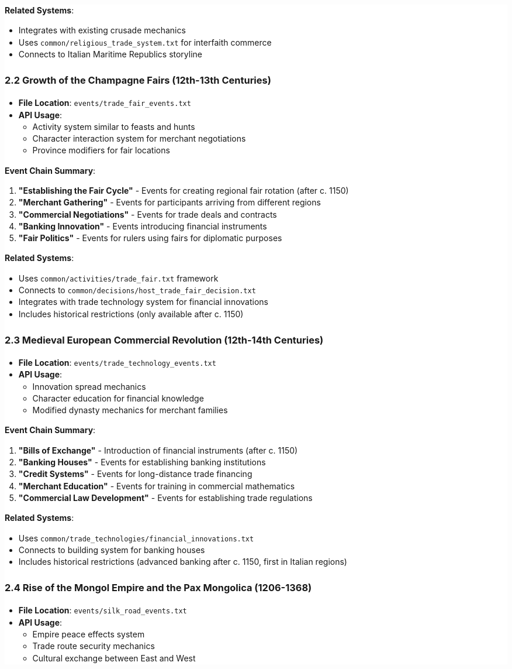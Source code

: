 **Related Systems**:

- Integrates with existing crusade mechanics
- Uses `common/religious_trade_system.txt` for interfaith commerce
- Connects to Italian Maritime Republics storyline

### 2.2 Growth of the Champagne Fairs (12th-13th Centuries)

- **File Location**: `events/trade_fair_events.txt`
- **API Usage**:
  - Activity system similar to feasts and hunts
  - Character interaction system for merchant negotiations
  - Province modifiers for fair locations

**Event Chain Summary**:

1. **"Establishing the Fair Cycle"** - Events for creating regional fair rotation (after c. 1150)
2. **"Merchant Gathering"** - Events for participants arriving from different regions
3. **"Commercial Negotiations"** - Events for trade deals and contracts
4. **"Banking Innovation"** - Events introducing financial instruments
5. **"Fair Politics"** - Events for rulers using fairs for diplomatic purposes

**Related Systems**:

- Uses `common/activities/trade_fair.txt` framework
- Connects to `common/decisions/host_trade_fair_decision.txt`
- Integrates with trade technology system for financial innovations
- Includes historical restrictions (only available after c. 1150)

### 2.3 Medieval European Commercial Revolution (12th-14th Centuries)

- **File Location**: `events/trade_technology_events.txt`
- **API Usage**:
  - Innovation spread mechanics
  - Character education for financial knowledge
  - Modified dynasty mechanics for merchant families

**Event Chain Summary**:

1. **"Bills of Exchange"** - Introduction of financial instruments (after c. 1150)
2. **"Banking Houses"** - Events for establishing banking institutions
3. **"Credit Systems"** - Events for long-distance trade financing
4. **"Merchant Education"** - Events for training in commercial mathematics
5. **"Commercial Law Development"** - Events for establishing trade regulations

**Related Systems**:

- Uses `common/trade_technologies/financial_innovations.txt`
- Connects to building system for banking houses
- Includes historical restrictions (advanced banking after c. 1150, first in Italian regions)

### 2.4 Rise of the Mongol Empire and the Pax Mongolica (1206-1368)

- **File Location**: `events/silk_road_events.txt`
- **API Usage**:
  - Empire peace effects system
  - Trade route security mechanics
  - Cultural exchange between East and West
